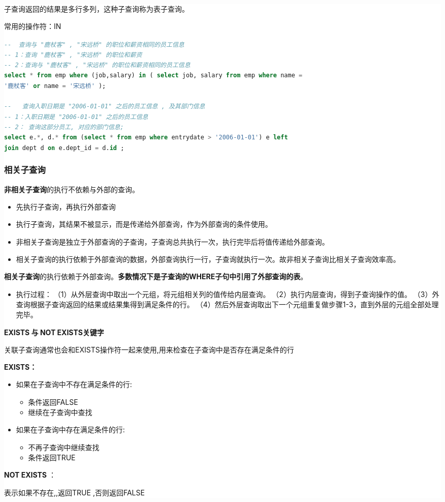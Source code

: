 子查询返回的结果是多行多列，这种子查询称为表子查询。

常用的操作符：IN

~~~sql
--  查询与 "鹿杖客" , "宋远桥" 的职位和薪资相同的员工信息
-- 1：查询 "鹿杖客" , "宋远桥" 的职位和薪资
-- 2：查询与 "鹿杖客" , "宋远桥" 的职位和薪资相同的员工信息
select * from emp where (job,salary) in ( select job, salary from emp where name =
'鹿杖客' or name = '宋远桥' );

--   查询入职日期是 "2006-01-01" 之后的员工信息 , 及其部门信息
-- 1：入职日期是 "2006-01-01" 之后的员工信息
-- 2： 查询这部分员工, 对应的部门信息;
select e.*, d.* from (select * from emp where entrydate > '2006-01-01') e left
join dept d on e.dept_id = d.id ;
~~~



### 相关子查询

**非相关子查询**的执行不依赖与外部的查询。

- 先执行子查询，再执行外部查询

- 执行子查询，其结果不被显示，而是传递给外部查询，作为外部查询的条件使用。 

- 非相关子查询是独立于外部查询的子查询，子查询总共执行一次，执行完毕后将值传递给外部查询。
- 相关子查询的执行依赖于外部查询的数据，外部查询执行一行，子查询就执行一次。故非相关子查询比相关子查询效率高。



**相关子查询**的执行依赖于外部查询。**多数情况下是子查询的WHERE子句中引用了外部查询的表**。

- 执行过程：
  （1）从外层查询中取出一个元组，将元组相关列的值传给内层查询。
  （2）执行内层查询，得到子查询操作的值。
  （3）外查询根据子查询返回的结果或结果集得到满足条件的行。
  （4）然后外层查询取出下一个元组重复做步骤1-3，直到外层的元组全部处理完毕。 　　



**EXISTS 与 NOT EXISTS关键字**

关联子查询通常也会和EXISTS操作符一起来使用,用来检查在子查询中是否存在满足条件的行

**EXISTS：**

- 如果在子查询中不存在满足条件的行:
  - 条件返回FALSE
  - 继续在子查询中查找

- 如果在子查询中存在满足条件的行:
  - 不再子查询中继续查找
  - 条件返回TRUE

**NOT EXISTS** ：

表示如果不存在,,返回TRUE ,否则返回FALSE
